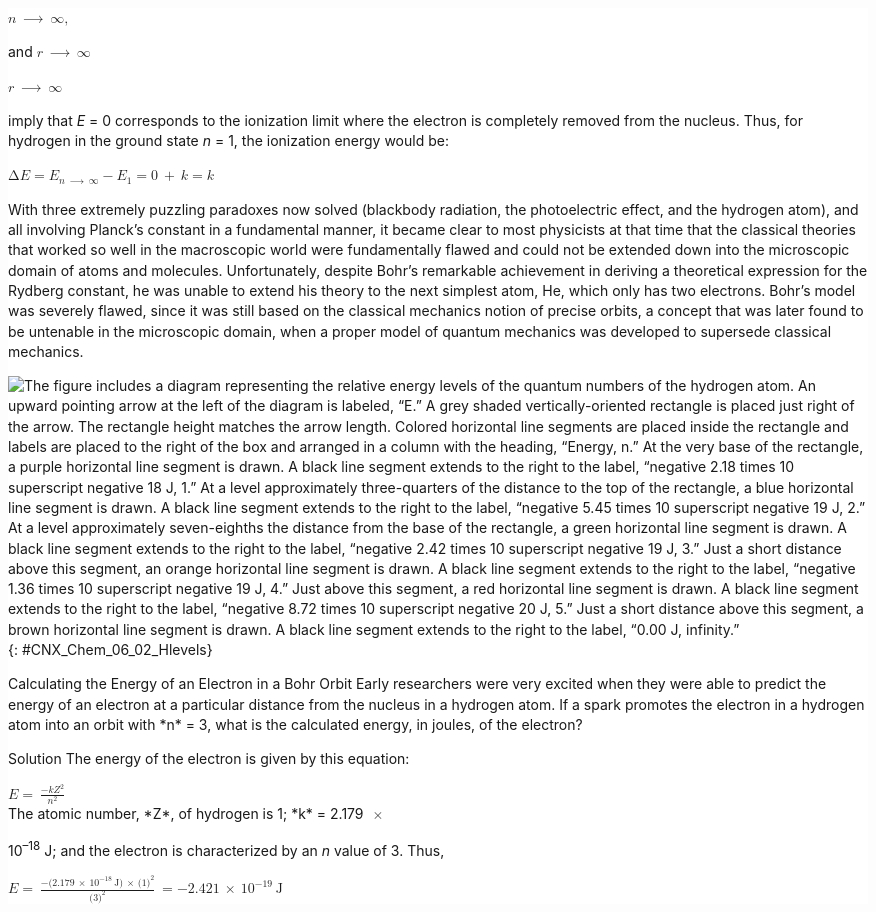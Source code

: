  <math xmlns="http://www.w3.org/1998/Math/MathML"><mrow><mi>n</mi><mspace width="0.2em" /><mo stretchy="false">⟶</mo><mspace width="0.2em" /><mi>∞</mi><mo>,</mo></mrow></math>

 and <math xmlns="http://www.w3.org/1998/Math/MathML"><mrow><mi>r</mi><mspace width="0.2em" /><mo stretchy="false">⟶</mo><mspace width="0.2em" /><mi>∞</mi></mrow></math>

 <math xmlns="http://www.w3.org/1998/Math/MathML"><mrow><mi>r</mi><mspace width="0.2em" /><mo stretchy="false">⟶</mo><mspace width="0.2em" /><mi>∞</mi></mrow></math>

 imply that *E* = 0 corresponds to the ionization limit where the electron is completely removed from the nucleus. Thus, for hydrogen in the ground state *n* = 1, the ionization energy would be:

<div data-type="equation">
<math xmlns="http://www.w3.org/1998/Math/MathML"><mrow><mtext>Δ</mtext><mi>E</mi><mo>=</mo><msub><mi>E</mi><mrow><mi>n</mi><mspace width="0.2em" /><mo stretchy="false">⟶</mo><mspace width="0.2em" /><mi>∞</mi></mrow></msub><mo>−</mo><msub><mi>E</mi><mn>1</mn></msub><mo>=</mo><mn>0</mn><mspace width="0.2em" /><mo>+</mo><mspace width="0.2em" /><mi>k</mi><mo>=</mo><mi>k</mi></mrow></math>
</div>

With three extremely puzzling paradoxes now solved (blackbody radiation, the photoelectric effect, and the hydrogen atom), and all involving Planck’s constant in a fundamental manner, it became clear to most physicists at that time that the classical theories that worked so well in the macroscopic world were fundamentally flawed and could not be extended down into the microscopic domain of atoms and molecules. Unfortunately, despite Bohr’s remarkable achievement in deriving a theoretical expression for the Rydberg constant, he was unable to extend his theory to the next simplest atom, He, which only has two electrons. Bohr’s model was severely flawed, since it was still based on the classical mechanics notion of precise orbits, a concept that was later found to be untenable in the microscopic domain, when a proper model of quantum mechanics was developed to supersede classical mechanics.

 ![The figure includes a diagram representing the relative energy levels of the quantum numbers of the hydrogen atom. An upward pointing arrow at the left of the diagram is labeled, &#x201C;E.&#x201D; A grey shaded vertically-oriented rectangle is placed just right of the arrow. The rectangle height matches the arrow length. Colored horizontal line segments are placed inside the rectangle and labels are placed to the right of the box and arranged in a column with the heading, &#x201C;Energy, n.&#x201D; At the very base of the rectangle, a purple horizontal line segment is drawn. A black line segment extends to the right to the label, &#x201C;negative 2.18 times 10 superscript negative 18 J, 1.&#x201D; At a level approximately three-quarters of the distance to the top of the rectangle, a blue horizontal line segment is drawn. A black line segment extends to the right to the label, &#x201C;negative 5.45 times 10 superscript negative 19 J, 2.&#x201D; At a level approximately seven-eighths the distance from the base of the rectangle, a green horizontal line segment is drawn. A black line segment extends to the right to the label, &#x201C;negative 2.42 times 10 superscript negative 19 J, 3.&#x201D; Just a short distance above this segment, an orange horizontal line segment is drawn. A black line segment extends to the right to the label, &#x201C;negative 1.36 times 10 superscript negative 19 J, 4.&#x201D; Just above this segment, a red horizontal line segment is drawn. A black line segment extends to the right to the label, &#x201C;negative 8.72 times 10 superscript negative 20 J, 5.&#x201D; Just a short distance above this segment, a brown horizontal line segment is drawn. A black line segment extends to the right to the label, &#x201C;0.00 J, infinity.&#x201D;](../resources/CNX_Chem_06_02_Hlevels.jpg "Quantum numbers and energy levels in a hydrogen atom. The more negative the calculated value, the lower the energy."){: #CNX_Chem_06_02_Hlevels}

<div data-type="example" markdown="1">
<span data-type="title">Calculating the Energy of an Electron in a Bohr Orbit</span> Early researchers were very excited when they were able to predict the energy of an electron at a particular distance from the nucleus in a hydrogen atom. If a spark promotes the electron in a hydrogen atom into an orbit with *n* = 3, what is the calculated energy, in joules, of the electron?

<span data-type="title">Solution</span> The energy of the electron is given by this equation:

<div data-type="equation">
<math xmlns="http://www.w3.org/1998/Math/MathML"><mrow><mi>E</mi><mo>=</mo><mspace width="0.2em" /><mfrac><mrow><mo>−</mo><mi>k</mi><msup><mi>Z</mi><mn>2</mn></msup></mrow><mrow><msup><mi>n</mi><mn>2</mn></msup></mrow></mfrac></mrow></math>
</div>
The atomic number, *Z*, of hydrogen is 1; *k* = 2.179 <math xmlns="http://www.w3.org/1998/Math/MathML"><mspace width="0.2em" /><mo>×</mo><mspace width="0.2em" /></math>

 10<sup>–18</sup> J; and the electron is characterized by an *n* value of 3. Thus,

<div data-type="equation">
<math xmlns="http://www.w3.org/1998/Math/MathML"><mrow><mi>E</mi><mo>=</mo><mspace width="0.2em" /><mfrac><mrow><mo>−</mo><mo stretchy="false">(</mo><mn>2.179</mn><mspace width="0.2em" /><mo>×</mo><mspace width="0.2em" /><msup><mrow><mn>10</mn></mrow><mrow><mn>−18</mn></mrow></msup><mspace width="0.2em" /><mtext>J</mtext><mo stretchy="false">)</mo><mspace width="0.2em" /><mo>×</mo><mspace width="0.2em" /><msup><mrow><mo stretchy="false">(</mo><mn>1</mn><mo stretchy="false">)</mo></mrow><mn>2</mn></msup></mrow><mrow><msup><mrow><mo stretchy="false">(</mo><mn>3</mn><mo stretchy="false">)</mo></mrow><mn>2</mn></msup></mrow></mfrac><mspace width="0.2em" /><mo>=</mo><mn>−2.421</mn><mspace width="0.2em" /><mo>×</mo><mspace width="0.2em" /><msup><mn>10</mn><mrow><mn>−19</mn></mrow></msup><mspace width="0.2em" /><mtext>J</mtext></mrow></math>
</div>
